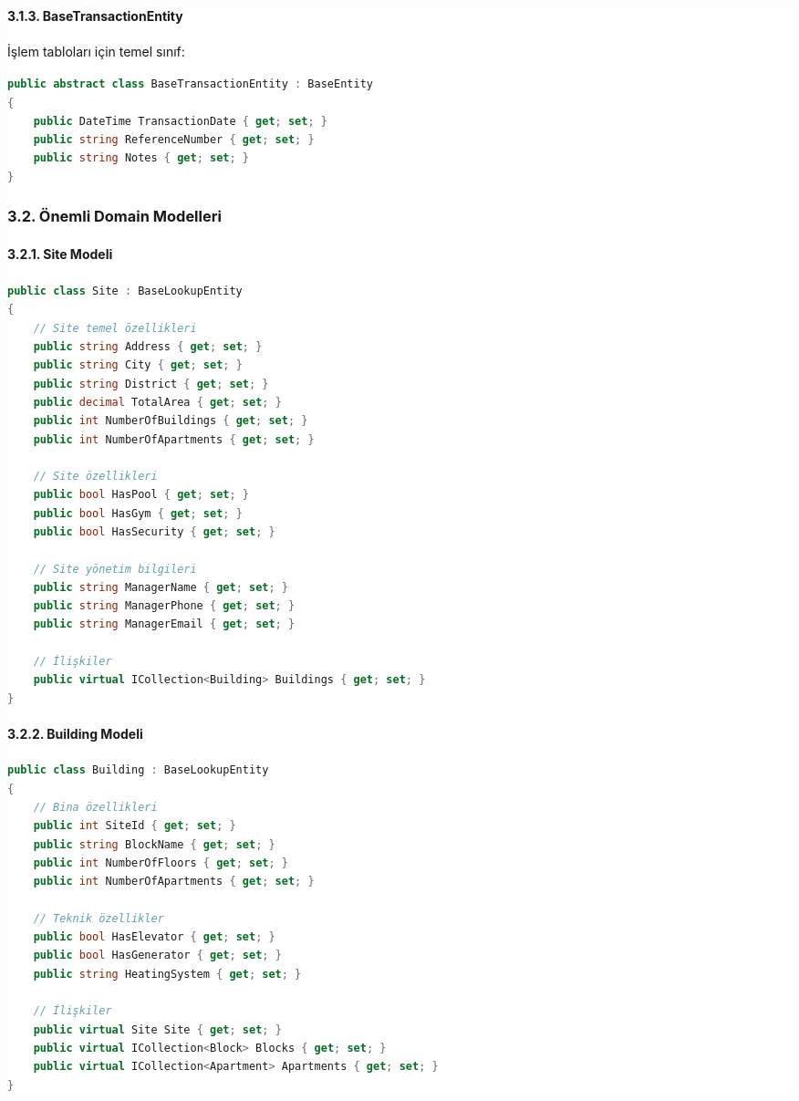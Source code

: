#### 3.1.3. BaseTransactionEntity
İşlem tabloları için temel sınıf:
```csharp
public abstract class BaseTransactionEntity : BaseEntity
{
    public DateTime TransactionDate { get; set; }
    public string ReferenceNumber { get; set; }
    public string Notes { get; set; }
}
```

### 3.2. Önemli Domain Modelleri

#### 3.2.1. Site Modeli
```csharp
public class Site : BaseLookupEntity
{
    // Site temel özellikleri
    public string Address { get; set; }
    public string City { get; set; }
    public string District { get; set; }
    public decimal TotalArea { get; set; }
    public int NumberOfBuildings { get; set; }
    public int NumberOfApartments { get; set; }
    
    // Site özellikleri
    public bool HasPool { get; set; }
    public bool HasGym { get; set; }
    public bool HasSecurity { get; set; }
    
    // Site yönetim bilgileri
    public string ManagerName { get; set; }
    public string ManagerPhone { get; set; }
    public string ManagerEmail { get; set; }
    
    // İlişkiler
    public virtual ICollection<Building> Buildings { get; set; }
}
```

#### 3.2.2. Building Modeli
```csharp
public class Building : BaseLookupEntity
{
    // Bina özellikleri
    public int SiteId { get; set; }
    public string BlockName { get; set; }
    public int NumberOfFloors { get; set; }
    public int NumberOfApartments { get; set; }
    
    // Teknik özellikler
    public bool HasElevator { get; set; }
    public bool HasGenerator { get; set; }
    public string HeatingSystem { get; set; }
    
    // İlişkiler
    public virtual Site Site { get; set; }
    public virtual ICollection<Block> Blocks { get; set; }
    public virtual ICollection<Apartment> Apartments { get; set; }
}
```
